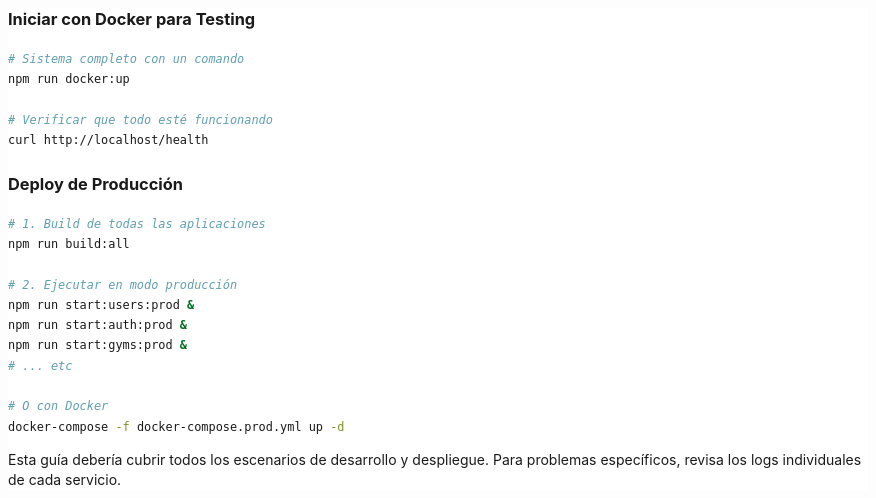 ### Iniciar con Docker para Testing
```bash
# Sistema completo con un comando
npm run docker:up

# Verificar que todo esté funcionando
curl http://localhost/health
```

### Deploy de Producción
```bash
# 1. Build de todas las aplicaciones
npm run build:all

# 2. Ejecutar en modo producción
npm run start:users:prod &
npm run start:auth:prod &
npm run start:gyms:prod &
# ... etc

# O con Docker
docker-compose -f docker-compose.prod.yml up -d
```

Esta guía debería cubrir todos los escenarios de desarrollo y despliegue. Para problemas específicos, revisa los logs individuales de cada servicio. 